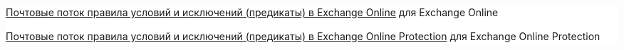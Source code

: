 [Почтовые поток правила условий и исключений (предикаты) в Exchange Online](https://technet.microsoft.com/ru-ru/library/jj919235\(v=exchg.150\)) для Exchange Online

[Почтовые поток правила условий и исключений (предикаты) в Exchange Online Protection](https://technet.microsoft.com/ru-ru/library/jj919234\(v=exchg.150\)) для Exchange Online Protection

